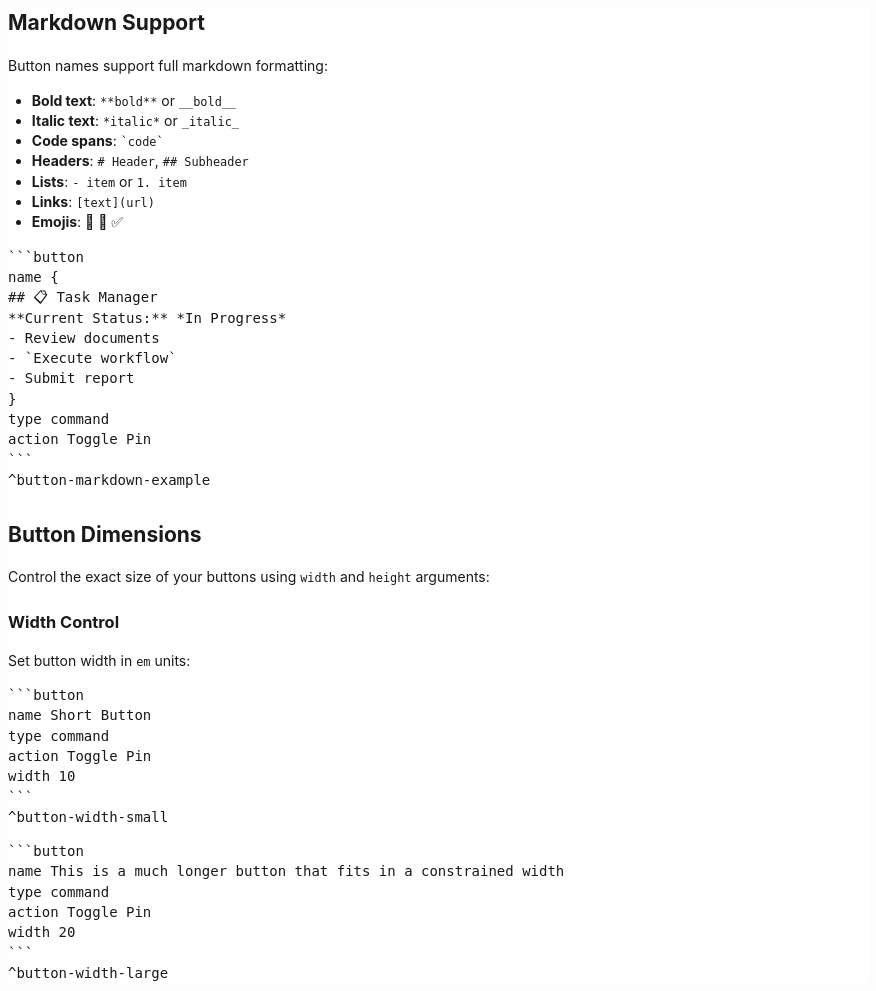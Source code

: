 ## Markdown Support

Button names support full markdown formatting:

- **Bold text**: `**bold**` or `__bold__`
- **Italic text**: `*italic*` or `_italic_`
- **Code spans**: `` `code` ``
- **Headers**: `# Header`, `## Subheader`
- **Lists**: `- item` or `1. item`
- **Links**: `[text](url)`
- **Emojis**: 🚀 📝 ✅

<pre>
```button
name {
## 📋 Task Manager
**Current Status:** *In Progress*
- Review documents
- `Execute workflow`
- Submit report
}
type command
action Toggle Pin
```
^button-markdown-example
</pre>

## Button Dimensions

Control the exact size of your buttons using `width` and `height` arguments:

### Width Control

Set button width in `em` units:

<pre>
```button
name Short Button
type command
action Toggle Pin
width 10
```
^button-width-small
</pre>

<pre>
```button
name This is a much longer button that fits in a constrained width
type command
action Toggle Pin
width 20
```
^button-width-large
</pre>
